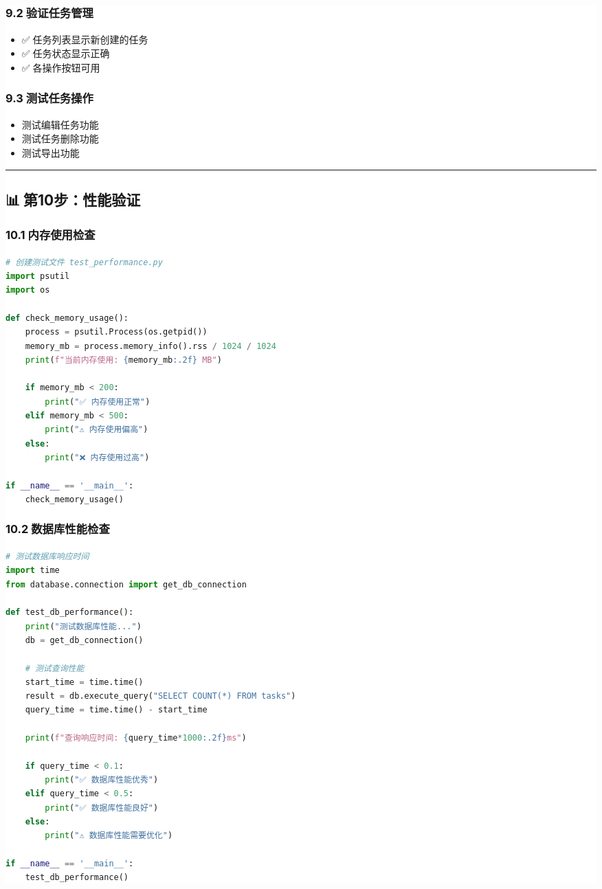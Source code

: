 ### 9.2 验证任务管理
- ✅ 任务列表显示新创建的任务
- ✅ 任务状态显示正确
- ✅ 各操作按钮可用

### 9.3 测试任务操作
- 测试编辑任务功能
- 测试任务删除功能
- 测试导出功能

---

## 📊 第10步：性能验证

### 10.1 内存使用检查
```python
# 创建测试文件 test_performance.py
import psutil
import os

def check_memory_usage():
    process = psutil.Process(os.getpid())
    memory_mb = process.memory_info().rss / 1024 / 1024
    print(f"当前内存使用: {memory_mb:.2f} MB")
    
    if memory_mb < 200:
        print("✅ 内存使用正常")
    elif memory_mb < 500:
        print("⚠️ 内存使用偏高")
    else:
        print("❌ 内存使用过高")

if __name__ == '__main__':
    check_memory_usage()
```

### 10.2 数据库性能检查
```python
# 测试数据库响应时间
import time
from database.connection import get_db_connection

def test_db_performance():
    print("测试数据库性能...")
    db = get_db_connection()
    
    # 测试查询性能
    start_time = time.time()
    result = db.execute_query("SELECT COUNT(*) FROM tasks")
    query_time = time.time() - start_time
    
    print(f"查询响应时间: {query_time*1000:.2f}ms")
    
    if query_time < 0.1:
        print("✅ 数据库性能优秀")
    elif query_time < 0.5:
        print("✅ 数据库性能良好")
    else:
        print("⚠️ 数据库性能需要优化")

if __name__ == '__main__':
    test_db_performance()
```